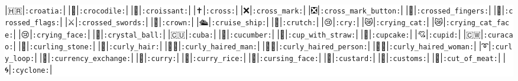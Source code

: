|🇭🇷|`:croatia:`|
|🐊|`:crocodile:`|
|🥐|`:croissant:`|
|✝|`:cross:`|
|❌|`:cross_mark:`|
|❎|`:cross_mark_button:`|
|🤞|`:crossed_fingers:`|
|🎌|`:crossed_flags:`|
|⚔️|`:crossed_swords:`|
|👑|`:crown:`|
|🛳|`:cruise_ship:`|
|🩼|`:crutch:`|
|😢|`:cry:`|
|😿|`:crying_cat:`|
|😿|`:crying_cat_face:`|
|😢|`:crying_face:`|
|🔮|`:crystal_ball:`|
|🇨🇺|`:cuba:`|
|🥒|`:cucumber:`|
|🥤|`:cup_with_straw:`|
|🧁|`:cupcake:`|
|💘|`:cupid:`|
|🇨🇼|`:curacao:`|
|🥌|`:curling_stone:`|
|🦱|`:curly_hair:`|
|👨‍🦱|`:curly_haired_man:`|
|🧑‍🦱|`:curly_haired_person:`|
|👩‍🦱|`:curly_haired_woman:`|
|➰|`:curly_loop:`|
|💱|`:currency_exchange:`|
|🍛|`:curry:`|
|🍛|`:curry_rice:`|
|🤬|`:cursing_face:`|
|🍮|`:custard:`|
|🛃|`:customs:`|
|🥩|`:cut_of_meat:`|
|🌀|`:cyclone:`|